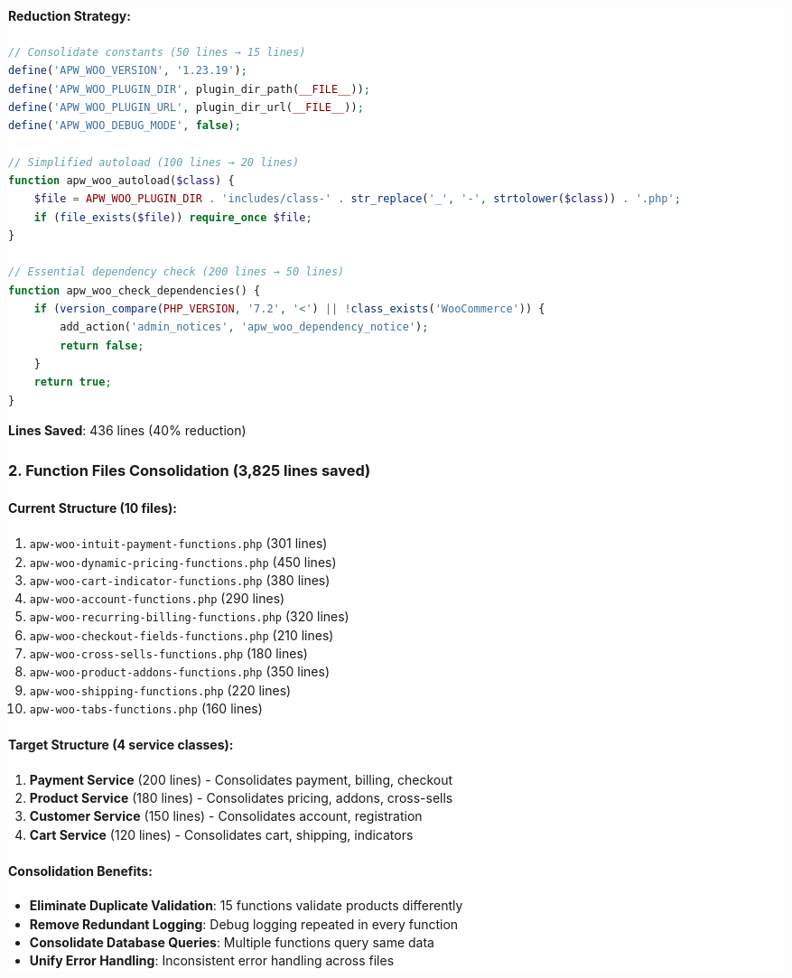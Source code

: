 #### Reduction Strategy:
```php
// Consolidate constants (50 lines → 15 lines)
define('APW_WOO_VERSION', '1.23.19');
define('APW_WOO_PLUGIN_DIR', plugin_dir_path(__FILE__));
define('APW_WOO_PLUGIN_URL', plugin_dir_url(__FILE__));
define('APW_WOO_DEBUG_MODE', false);

// Simplified autoload (100 lines → 20 lines)
function apw_woo_autoload($class) {
    $file = APW_WOO_PLUGIN_DIR . 'includes/class-' . str_replace('_', '-', strtolower($class)) . '.php';
    if (file_exists($file)) require_once $file;
}

// Essential dependency check (200 lines → 50 lines)
function apw_woo_check_dependencies() {
    if (version_compare(PHP_VERSION, '7.2', '<') || !class_exists('WooCommerce')) {
        add_action('admin_notices', 'apw_woo_dependency_notice');
        return false;
    }
    return true;
}
```

**Lines Saved**: 436 lines (40% reduction)

### 2. Function Files Consolidation (3,825 lines saved)

#### Current Structure (10 files):
1. `apw-woo-intuit-payment-functions.php` (301 lines)
2. `apw-woo-dynamic-pricing-functions.php` (450 lines)
3. `apw-woo-cart-indicator-functions.php` (380 lines)
4. `apw-woo-account-functions.php` (290 lines)
5. `apw-woo-recurring-billing-functions.php` (320 lines)
6. `apw-woo-checkout-fields-functions.php` (210 lines)
7. `apw-woo-cross-sells-functions.php` (180 lines)
8. `apw-woo-product-addons-functions.php` (350 lines)
9. `apw-woo-shipping-functions.php` (220 lines)
10. `apw-woo-tabs-functions.php` (160 lines)

#### Target Structure (4 service classes):
1. **Payment Service** (200 lines) - Consolidates payment, billing, checkout
2. **Product Service** (180 lines) - Consolidates pricing, addons, cross-sells
3. **Customer Service** (150 lines) - Consolidates account, registration
4. **Cart Service** (120 lines) - Consolidates cart, shipping, indicators

#### Consolidation Benefits:
- **Eliminate Duplicate Validation**: 15 functions validate products differently
- **Remove Redundant Logging**: Debug logging repeated in every function
- **Consolidate Database Queries**: Multiple functions query same data
- **Unify Error Handling**: Inconsistent error handling across files
